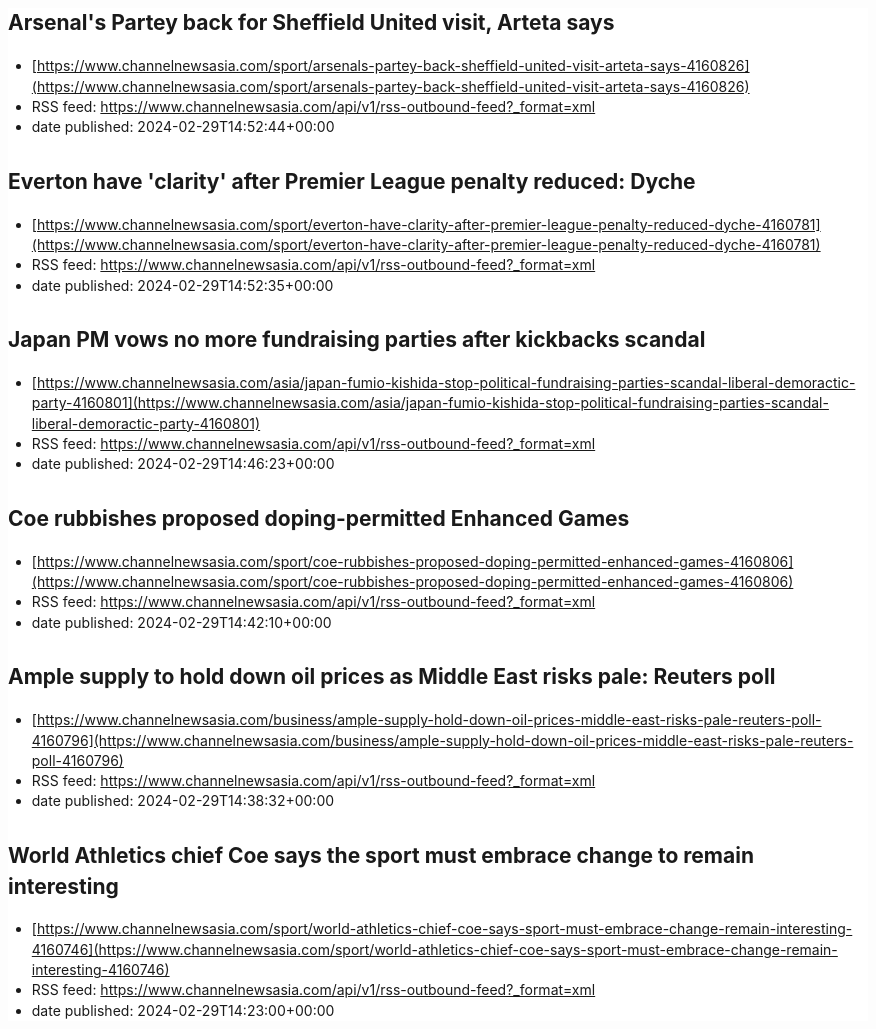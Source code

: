 

## Arsenal's Partey back for Sheffield United visit, Arteta says
 - [https://www.channelnewsasia.com/sport/arsenals-partey-back-sheffield-united-visit-arteta-says-4160826](https://www.channelnewsasia.com/sport/arsenals-partey-back-sheffield-united-visit-arteta-says-4160826)
 - RSS feed: https://www.channelnewsasia.com/api/v1/rss-outbound-feed?_format=xml
 - date published: 2024-02-29T14:52:44+00:00



## Everton have 'clarity' after Premier League penalty reduced: Dyche
 - [https://www.channelnewsasia.com/sport/everton-have-clarity-after-premier-league-penalty-reduced-dyche-4160781](https://www.channelnewsasia.com/sport/everton-have-clarity-after-premier-league-penalty-reduced-dyche-4160781)
 - RSS feed: https://www.channelnewsasia.com/api/v1/rss-outbound-feed?_format=xml
 - date published: 2024-02-29T14:52:35+00:00



## Japan PM vows no more fundraising parties after kickbacks scandal
 - [https://www.channelnewsasia.com/asia/japan-fumio-kishida-stop-political-fundraising-parties-scandal-liberal-demoractic-party-4160801](https://www.channelnewsasia.com/asia/japan-fumio-kishida-stop-political-fundraising-parties-scandal-liberal-demoractic-party-4160801)
 - RSS feed: https://www.channelnewsasia.com/api/v1/rss-outbound-feed?_format=xml
 - date published: 2024-02-29T14:46:23+00:00



## Coe rubbishes proposed doping-permitted Enhanced Games
 - [https://www.channelnewsasia.com/sport/coe-rubbishes-proposed-doping-permitted-enhanced-games-4160806](https://www.channelnewsasia.com/sport/coe-rubbishes-proposed-doping-permitted-enhanced-games-4160806)
 - RSS feed: https://www.channelnewsasia.com/api/v1/rss-outbound-feed?_format=xml
 - date published: 2024-02-29T14:42:10+00:00



## Ample supply to hold down oil prices as Middle East risks pale: Reuters poll
 - [https://www.channelnewsasia.com/business/ample-supply-hold-down-oil-prices-middle-east-risks-pale-reuters-poll-4160796](https://www.channelnewsasia.com/business/ample-supply-hold-down-oil-prices-middle-east-risks-pale-reuters-poll-4160796)
 - RSS feed: https://www.channelnewsasia.com/api/v1/rss-outbound-feed?_format=xml
 - date published: 2024-02-29T14:38:32+00:00



## World Athletics chief Coe says the sport must embrace change to remain interesting
 - [https://www.channelnewsasia.com/sport/world-athletics-chief-coe-says-sport-must-embrace-change-remain-interesting-4160746](https://www.channelnewsasia.com/sport/world-athletics-chief-coe-says-sport-must-embrace-change-remain-interesting-4160746)
 - RSS feed: https://www.channelnewsasia.com/api/v1/rss-outbound-feed?_format=xml
 - date published: 2024-02-29T14:23:00+00:00
